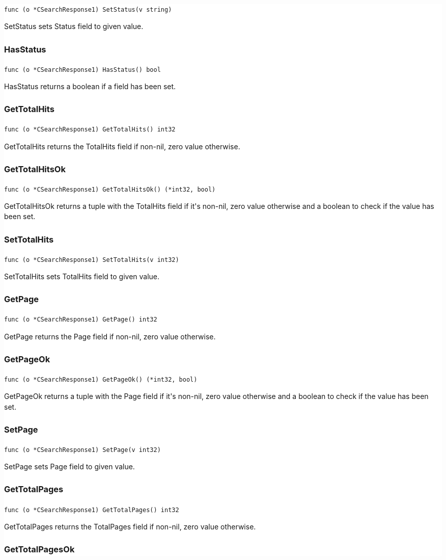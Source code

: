 `func (o *CSearchResponse1) SetStatus(v string)`

SetStatus sets Status field to given value.

### HasStatus

`func (o *CSearchResponse1) HasStatus() bool`

HasStatus returns a boolean if a field has been set.

### GetTotalHits

`func (o *CSearchResponse1) GetTotalHits() int32`

GetTotalHits returns the TotalHits field if non-nil, zero value otherwise.

### GetTotalHitsOk

`func (o *CSearchResponse1) GetTotalHitsOk() (*int32, bool)`

GetTotalHitsOk returns a tuple with the TotalHits field if it's non-nil, zero value otherwise
and a boolean to check if the value has been set.

### SetTotalHits

`func (o *CSearchResponse1) SetTotalHits(v int32)`

SetTotalHits sets TotalHits field to given value.


### GetPage

`func (o *CSearchResponse1) GetPage() int32`

GetPage returns the Page field if non-nil, zero value otherwise.

### GetPageOk

`func (o *CSearchResponse1) GetPageOk() (*int32, bool)`

GetPageOk returns a tuple with the Page field if it's non-nil, zero value otherwise
and a boolean to check if the value has been set.

### SetPage

`func (o *CSearchResponse1) SetPage(v int32)`

SetPage sets Page field to given value.


### GetTotalPages

`func (o *CSearchResponse1) GetTotalPages() int32`

GetTotalPages returns the TotalPages field if non-nil, zero value otherwise.

### GetTotalPagesOk
